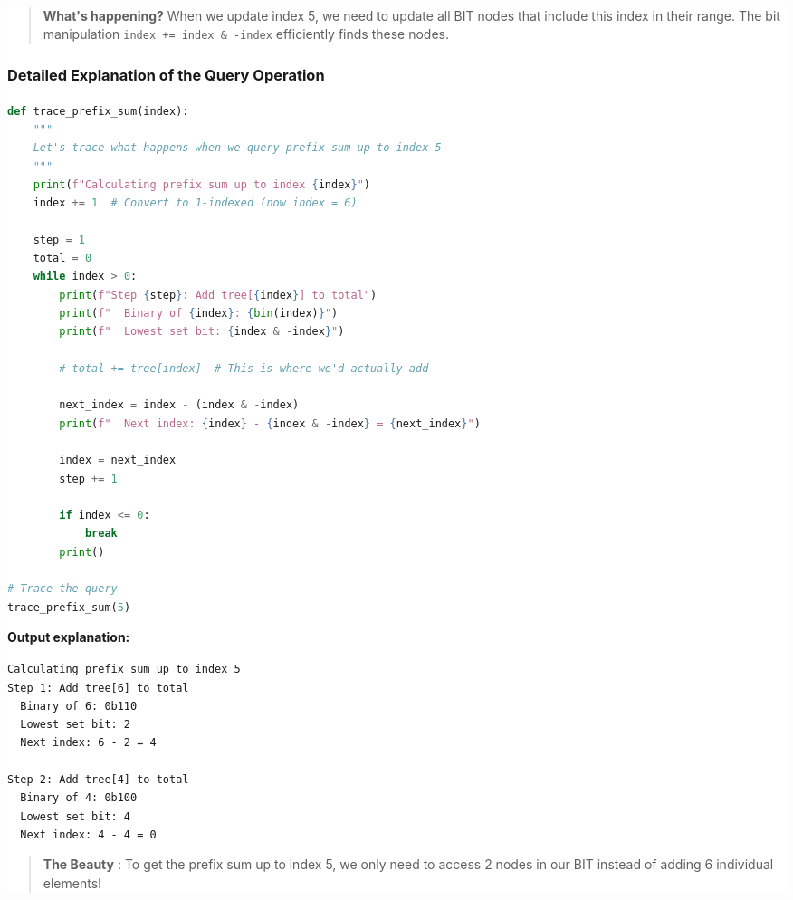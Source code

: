 > **What's happening?** When we update index 5, we need to update all BIT nodes that include this index in their range. The bit manipulation `index += index & -index` efficiently finds these nodes.

### Detailed Explanation of the Query Operation

```python
def trace_prefix_sum(index):
    """
    Let's trace what happens when we query prefix sum up to index 5
    """
    print(f"Calculating prefix sum up to index {index}")
    index += 1  # Convert to 1-indexed (now index = 6)
  
    step = 1
    total = 0
    while index > 0:
        print(f"Step {step}: Add tree[{index}] to total")
        print(f"  Binary of {index}: {bin(index)}")
        print(f"  Lowest set bit: {index & -index}")
      
        # total += tree[index]  # This is where we'd actually add
      
        next_index = index - (index & -index)
        print(f"  Next index: {index} - {index & -index} = {next_index}")
      
        index = next_index
        step += 1
      
        if index <= 0:
            break
        print()

# Trace the query
trace_prefix_sum(5)
```

**Output explanation:**

```
Calculating prefix sum up to index 5
Step 1: Add tree[6] to total
  Binary of 6: 0b110
  Lowest set bit: 2
  Next index: 6 - 2 = 4

Step 2: Add tree[4] to total
  Binary of 4: 0b100
  Lowest set bit: 4
  Next index: 4 - 4 = 0
```

> **The Beauty** : To get the prefix sum up to index 5, we only need to access 2 nodes in our BIT instead of adding 6 individual elements!
